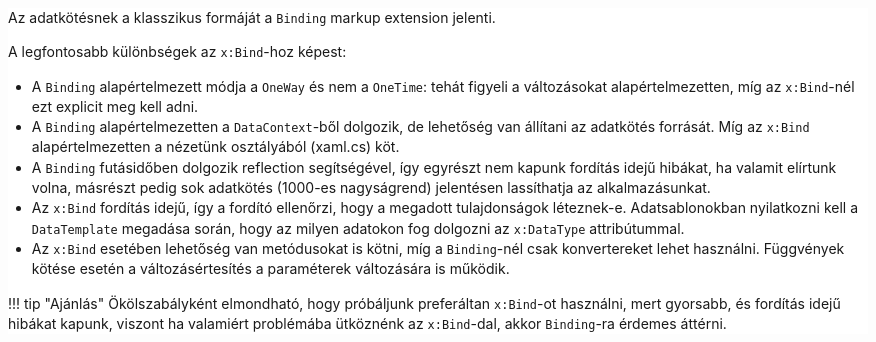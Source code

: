 Az adatkötésnek a klasszikus formáját a `Binding` markup extension jelenti.

A legfontosabb különbségek az `x:Bind`-hoz képest:

* A `Binding` alapértelmezett módja a `OneWay` és nem a `OneTime`: tehát figyeli a változásokat alapértelmezetten, míg az `x:Bind`-nél ezt explicit meg kell adni.
* A `Binding` alapértelmezetten a `DataContext`-ből dolgozik, de lehetőség van állítani az adatkötés forrását. Míg az `x:Bind` alapértelmezetten a nézetünk osztályából (xaml.cs) köt.
* A `Binding` futásidőben dolgozik reflection segítségével, így egyrészt nem kapunk fordítás idejű hibákat, ha valamit elírtunk volna, másrészt pedig sok adatkötés (1000-es nagyságrend) jelentésen lassíthatja az alkalmazásunkat.
* Az `x:Bind` fordítás idejű, így a fordító ellenőrzi, hogy a megadott tulajdonságok léteznek-e. Adatsablonokban nyilatkozni kell a `DataTemplate` megadása során, hogy az milyen adatokon fog dolgozni az `x:DataType` attribútummal.
* Az `x:Bind` esetében lehetőség van metódusokat is kötni, míg a `Binding`-nél csak konvertereket lehet használni. Függvények kötése esetén a változásértesítés a paraméterek változására is működik.

!!! tip "Ajánlás"
    Ökölszabályként elmondható, hogy próbáljunk preferáltan `x:Bind`-ot használni, mert gyorsabb, és fordítás idejű hibákat kapunk, viszont ha valamiért problémába ütköznénk az `x:Bind`-dal, akkor `Binding`-ra érdemes áttérni.
